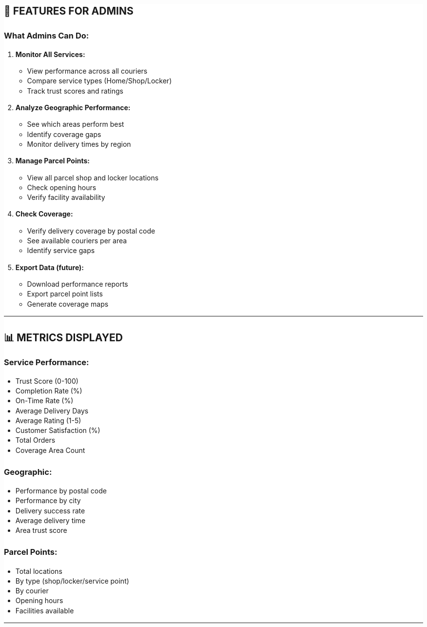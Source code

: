 
## 🎯 FEATURES FOR ADMINS

### **What Admins Can Do:**

1. **Monitor All Services:**
   - View performance across all couriers
   - Compare service types (Home/Shop/Locker)
   - Track trust scores and ratings

2. **Analyze Geographic Performance:**
   - See which areas perform best
   - Identify coverage gaps
   - Monitor delivery times by region

3. **Manage Parcel Points:**
   - View all parcel shop and locker locations
   - Check opening hours
   - Verify facility availability

4. **Check Coverage:**
   - Verify delivery coverage by postal code
   - See available couriers per area
   - Identify service gaps

5. **Export Data (future):**
   - Download performance reports
   - Export parcel point lists
   - Generate coverage maps

---

## 📊 METRICS DISPLAYED

### **Service Performance:**
- Trust Score (0-100)
- Completion Rate (%)
- On-Time Rate (%)
- Average Delivery Days
- Average Rating (1-5)
- Customer Satisfaction (%)
- Total Orders
- Coverage Area Count

### **Geographic:**
- Performance by postal code
- Performance by city
- Delivery success rate
- Average delivery time
- Area trust score

### **Parcel Points:**
- Total locations
- By type (shop/locker/service point)
- By courier
- Opening hours
- Facilities available

---